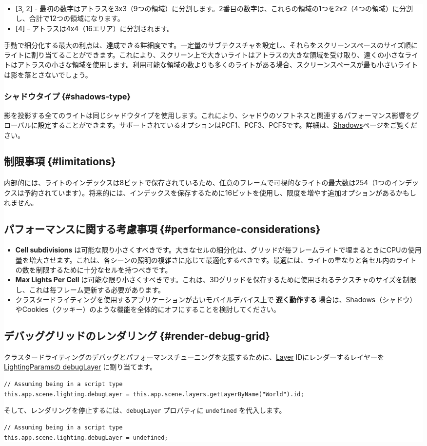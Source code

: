 - [3, 2] - 最初の数字はアトラスを3x3（9つの領域）に分割します。2番目の数字は、これらの領域の1つを2x2（4つの領域）に分割し、合計で12つの領域になります。
- [4] – アトラスは4x4（16エリア）に分割されます。

手動で細分化する最大の利点は、達成できる詳細度です。一定量のサブテクスチャを設定し、それらをスクリーンスペースのサイズ順にライトに割り当てることができます。これにより、スクリーン上で大きいライトはアトラスの大きな領域を受け取り、遠くの小さなライトはアトラスの小さな領域を使用します。利用可能な領域の数よりも多くのライトがある場合、スクリーンスペースが最も小さいライトは影を落とさないでしょう。

### シャドウタイプ {#shadows-type}

影を投影する全てのライトは同じシャドウタイプを使用します。これにより、シャドウのソフトネスと関連するパフォーマンス影響をグローバルに設定することができます。サポートされているオプションはPCF1、PCF3、PCF5です。詳細は、[Shadows][shadows]ページをご覧ください。

## 制限事項 {#limitations}

内部的には、ライトのインデックスは8ビットで保存されているため、任意のフレームで可視的なライトの最大数は254（1つのインデックスは予約されています）。将来的には、インデックスを保存するために16ビットを使用し、限度を増やす追加オプションがあるかもしれません。

## パフォーマンスに関する考慮事項 {#performance-considerations}

- **Cell subdivisions** は可能な限り小さくすべきです。大きなセルの細分化は、グリッドが毎フレームライトで埋まるときにCPUの使用量を増大させます。これは、各シーンの照明の複雑さに応じて最適化するべきです。最適には、ライトの重なりと各セル内のライトの数を制限するために十分なセルを持つべきです。
- **Max Lights Per Cell** は可能な限り小さくすべきです。これは、3Dグリッドを保存するために使用されるテクスチャのサイズを制限し、これは毎フレーム更新する必要があります。
- クラスタードライティングを使用するアプリケーションが古いモバイルデバイス上で **遅く動作する** 場合は、Shadows（シャドウ）やCookies（クッキー）のような機能を全体的にオフにすることを検討してください。

## デバッググリッドのレンダリング {#render-debug-grid}

クラスタードライティングのデバッグとパフォーマンスチューニングを支援するために、[Layer][pc-layer-api] IDにレンダーするレイヤーを[LightingParamsの debugLayer][pc-lighting-debug-layer-api] に割り当てます。

```
// Assuming being in a script type
this.app.scene.lighting.debugLayer = this.app.scene.layers.getLayerByName("World").id;
```

そして、レンダリングを停止するには、`debugLayer` プロパティに `undefined` を代入します。

```
// Assuming being in a script type
this.app.scene.lighting.debugLayer = undefined;
```

[3d-grid]: /images/user-manual/graphics/lighting/lights/3d_grid.png
[3d-grid-config]: /images/user-manual/graphics/lighting/lights/3d_grid_config.png
[atlas-split-0]: /images/user-manual/graphics/lighting/lights/atlas_split_0.png
[atlas-split-2]: /images/user-manual/graphics/lighting/lights/atlas_split_2.png
[manual-split]: /images/user-manual/graphics/lighting/lights/manual_split.png
[clustered-lighting-ui]: /images/user-manual/graphics/lighting/lights/clustered_lighting_ui.png
[shadows]: /user-manual/graphics/lighting/shadows/#soft-shadows-vs-hard-shadows
[pc-layer-api]: https://api.playcanvas.com/classes/Engine.Layer.html
[pc-lighting-debug-layer-api]: https://api.playcanvas.com/classes/Engine.LightingParams.html#debugLayer
